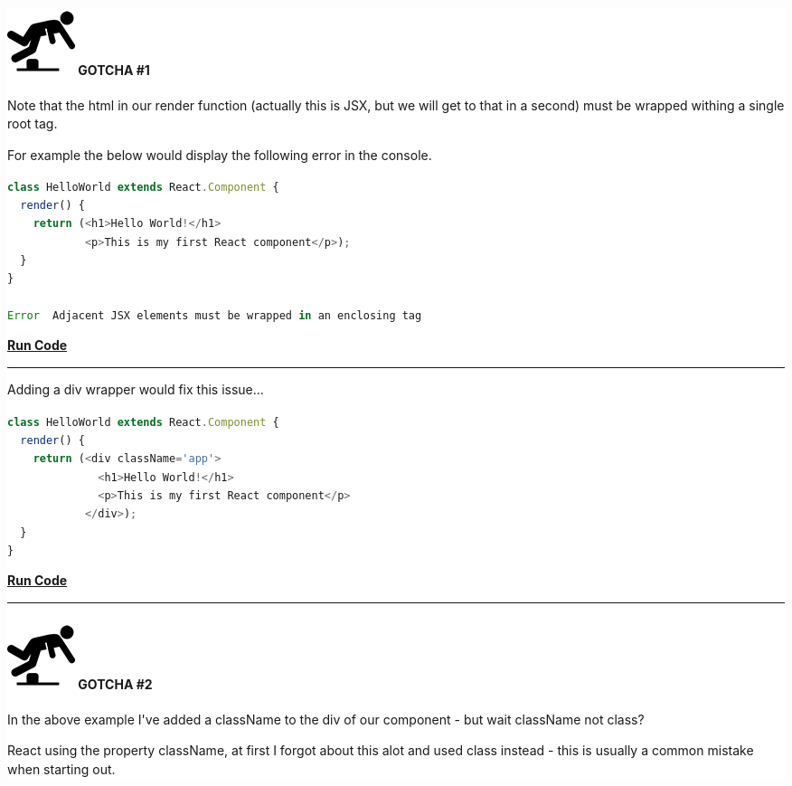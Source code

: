 
#### ![gotcha](assets/trip.png) GOTCHA #1

Note that the html in our render function (actually this is JSX, but we will get to that in a second) must be wrapped withing a single root tag.

For example the below would display the following error in the console.


```js
class HelloWorld extends React.Component {
  render() {
    return (<h1>Hello World!</h1>
            <p>This is my first React component</p>);
  }
}

Error  Adjacent JSX elements must be wrapped in an enclosing tag
```

**[Run Code](http://jsfiddle.net/cp8bpzk4/)**

---

Adding a div wrapper would fix this issue...

```js
class HelloWorld extends React.Component {
  render() {
    return (<div className='app'>
              <h1>Hello World!</h1>
              <p>This is my first React component</p>
            </div>);
  }
}
```

**[Run Code](http://jsfiddle.net/164zhyLa/)**

---

#### ![gotcha](assets/trip.png) GOTCHA #2

In the above example I've added a className to the div of our component - but wait className not class?


React using the property className, at first I forgot about this alot and used class instead - this is usually a common mistake when starting out.

